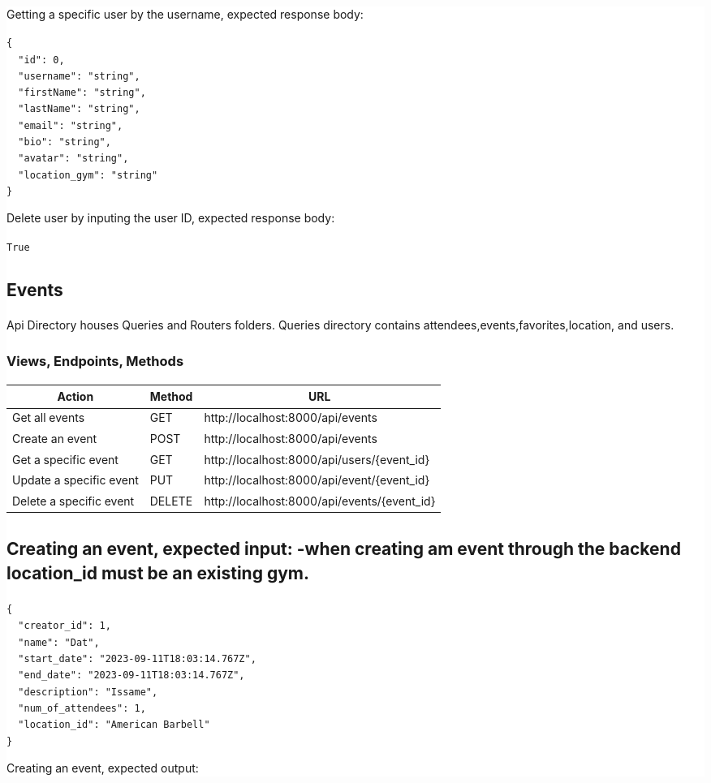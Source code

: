 Getting a specific user by the username, expected response body:
```
{
  "id": 0,
  "username": "string",
  "firstName": "string",
  "lastName": "string",
  "email": "string",
  "bio": "string",
  "avatar": "string",
  "location_gym": "string"
}
```

Delete user by inputing the user ID, expected response body:
```
True
```


## Events

Api Directory houses Queries and Routers folders. Queries directory contains attendees,events,favorites,location, and users.

### Views, Endpoints, Methods


| Action | Method | URL
| ----------- | ----------- | ----------- |
| Get all events| GET | http://localhost:8000/api/events
| Create an event | POST | http://localhost:8000/api/events
| Get a specific event | GET | http://localhost:8000/api/users/{event_id}
| Update a specific event| PUT | http://localhost:8000/api/event/{event_id}
| Delete a specific event| DELETE | http://localhost:8000/api/events/{event_id}

Creating an event, expected input:
-when creating am event through the backend location_id must be an existing gym.
-
```
{
  "creator_id": 1,
  "name": "Dat",
  "start_date": "2023-09-11T18:03:14.767Z",
  "end_date": "2023-09-11T18:03:14.767Z",
  "description": "Issame",
  "num_of_attendees": 1,
  "location_id": "American Barbell"
}
```
Creating an event, expected output:

